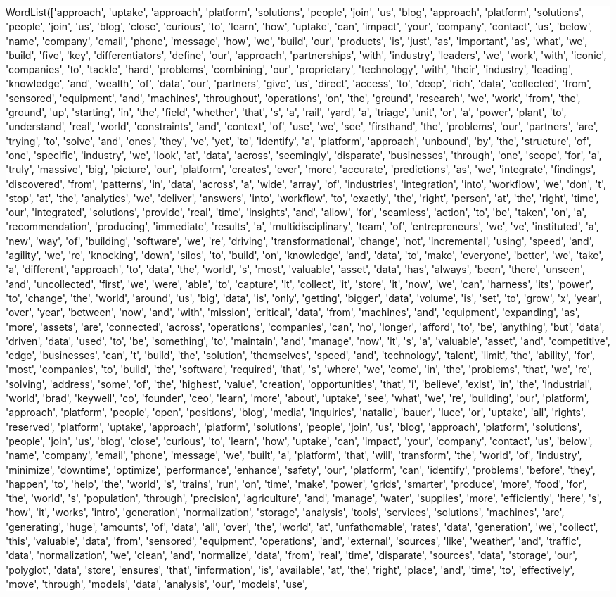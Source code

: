 
WordList(['approach', 'uptake', 'approach', 'platform', 'solutions', 'people', 'join', 'us', 'blog', 'approach', 'platform', 'solutions', 'people', 'join', 'us', 'blog', 'close', 'curious', 'to', 'learn', 'how', 'uptake', 'can', 'impact', 'your', 'company', 'contact', 'us', 'below', 'name', 'company', 'email', 'phone', 'message', 'how', 'we', 'build', 'our', 'products', 'is', 'just', 'as', 'important', 'as', 'what', 'we', 'build', 'five', 'key', 'differentiators', 'define', 'our', 'approach', 'partnerships', 'with', 'industry', 'leaders', 'we', 'work', 'with', 'iconic', 'companies', 'to', 'tackle', 'hard', 'problems', 'combining', 'our', 'proprietary', 'technology', 'with', 'their', 'industry', 'leading', 'knowledge', 'and', 'wealth', 'of', 'data', 'our', 'partners', 'give', 'us', 'direct', 'access', 'to', 'deep', 'rich', 'data', 'collected', 'from', 'sensored', 'equipment', 'and', 'machines', 'throughout', 'operations', 'on', 'the', 'ground', 'research', 'we', 'work', 'from', 'the', 'ground', 'up', 'starting', 'in', 'the', 'field', 'whether', 'that', 's', 'a', 'rail', 'yard', 'a', 'triage', 'unit', 'or', 'a', 'power', 'plant', 'to', 'understand', 'real', 'world', 'constraints', 'and', 'context', 'of', 'use', 'we', 'see', 'firsthand', 'the', 'problems', 'our', 'partners', 'are', 'trying', 'to', 'solve', 'and', 'ones', 'they', 've', 'yet', 'to', 'identify', 'a', 'platform', 'approach', 'unbound', 'by', 'the', 'structure', 'of', 'one', 'specific', 'industry', 'we', 'look', 'at', 'data', 'across', 'seemingly', 'disparate', 'businesses', 'through', 'one', 'scope', 'for', 'a', 'truly', 'massive', 'big', 'picture', 'our', 'platform', 'creates', 'ever', 'more', 'accurate', 'predictions', 'as', 'we', 'integrate', 'findings', 'discovered', 'from', 'patterns', 'in', 'data', 'across', 'a', 'wide', 'array', 'of', 'industries', 'integration', 'into', 'workflow', 'we', 'don', 't', 'stop', 'at', 'the', 'analytics', 'we', 'deliver', 'answers', 'into', 'workflow', 'to', 'exactly', 'the', 'right', 'person', 'at', 'the', 'right', 'time', 'our', 'integrated', 'solutions', 'provide', 'real', 'time', 'insights', 'and', 'allow', 'for', 'seamless', 'action', 'to', 'be', 'taken', 'on', 'a', 'recommendation', 'producing', 'immediate', 'results', 'a', 'multidisciplinary', 'team', 'of', 'entrepreneurs', 'we', 've', 'instituted', 'a', 'new', 'way', 'of', 'building', 'software', 'we', 're', 'driving', 'transformational', 'change', 'not', 'incremental', 'using', 'speed', 'and', 'agility', 'we', 're', 'knocking', 'down', 'silos', 'to', 'build', 'on', 'knowledge', 'and', 'data', 'to', 'make', 'everyone', 'better', 'we', 'take', 'a', 'different', 'approach', 'to', 'data', 'the', 'world', 's', 'most', 'valuable', 'asset', 'data', 'has', 'always', 'been', 'there', 'unseen', 'and', 'uncollected', 'first', 'we', 'were', 'able', 'to', 'capture', 'it', 'collect', 'it', 'store', 'it', 'now', 'we', 'can', 'harness', 'its', 'power', 'to', 'change', 'the', 'world', 'around', 'us', 'big', 'data', 'is', 'only', 'getting', 'bigger', 'data', 'volume', 'is', 'set', 'to', 'grow', 'x', 'year', 'over', 'year', 'between', 'now', 'and', 'with', 'mission', 'critical', 'data', 'from', 'machines', 'and', 'equipment', 'expanding', 'as', 'more', 'assets', 'are', 'connected', 'across', 'operations', 'companies', 'can', 'no', 'longer', 'afford', 'to', 'be', 'anything', 'but', 'data', 'driven', 'data', 'used', 'to', 'be', 'something', 'to', 'maintain', 'and', 'manage', 'now', 'it', 's', 'a', 'valuable', 'asset', 'and', 'competitive', 'edge', 'businesses', 'can', 't', 'build', 'the', 'solution', 'themselves', 'speed', 'and', 'technology', 'talent', 'limit', 'the', 'ability', 'for', 'most', 'companies', 'to', 'build', 'the', 'software', 'required', 'that', 's', 'where', 'we', 'come', 'in', 'the', 'problems', 'that', 'we', 're', 'solving', 'address', 'some', 'of', 'the', 'highest', 'value', 'creation', 'opportunities', 'that', 'i', 'believe', 'exist', 'in', 'the', 'industrial', 'world', 'brad', 'keywell', 'co', 'founder', 'ceo', 'learn', 'more', 'about', 'uptake', 'see', 'what', 'we', 're', 'building', 'our', 'platform', 'approach', 'platform', 'people', 'open', 'positions', 'blog', 'media', 'inquiries', 'natalie', 'bauer', 'luce', 'or', 'uptake', 'all', 'rights', 'reserved', 'platform', 'uptake', 'approach', 'platform', 'solutions', 'people', 'join', 'us', 'blog', 'approach', 'platform', 'solutions', 'people', 'join', 'us', 'blog', 'close', 'curious', 'to', 'learn', 'how', 'uptake', 'can', 'impact', 'your', 'company', 'contact', 'us', 'below', 'name', 'company', 'email', 'phone', 'message', 'we', 'built', 'a', 'platform', 'that', 'will', 'transform', 'the', 'world', 'of', 'industry', 'minimize', 'downtime', 'optimize', 'performance', 'enhance', 'safety', 'our', 'platform', 'can', 'identify', 'problems', 'before', 'they', 'happen', 'to', 'help', 'the', 'world', 's', 'trains', 'run', 'on', 'time', 'make', 'power', 'grids', 'smarter', 'produce', 'more', 'food', 'for', 'the', 'world', 's', 'population', 'through', 'precision', 'agriculture', 'and', 'manage', 'water', 'supplies', 'more', 'efficiently', 'here', 's', 'how', 'it', 'works', 'intro', 'generation', 'normalization', 'storage', 'analysis', 'tools', 'services', 'solutions', 'machines', 'are', 'generating', 'huge', 'amounts', 'of', 'data', 'all', 'over', 'the', 'world', 'at', 'unfathomable', 'rates', 'data', 'generation', 'we', 'collect', 'this', 'valuable', 'data', 'from', 'sensored', 'equipment', 'operations', 'and', 'external', 'sources', 'like', 'weather', 'and', 'traffic', 'data', 'normalization', 'we', 'clean', 'and', 'normalize', 'data', 'from', 'real', 'time', 'disparate', 'sources', 'data', 'storage', 'our', 'polyglot', 'data', 'store', 'ensures', 'that', 'information', 'is', 'available', 'at', 'the', 'right', 'place', 'and', 'time', 'to', 'effectively', 'move', 'through', 'models', 'data', 'analysis', 'our', 'models', 'use',